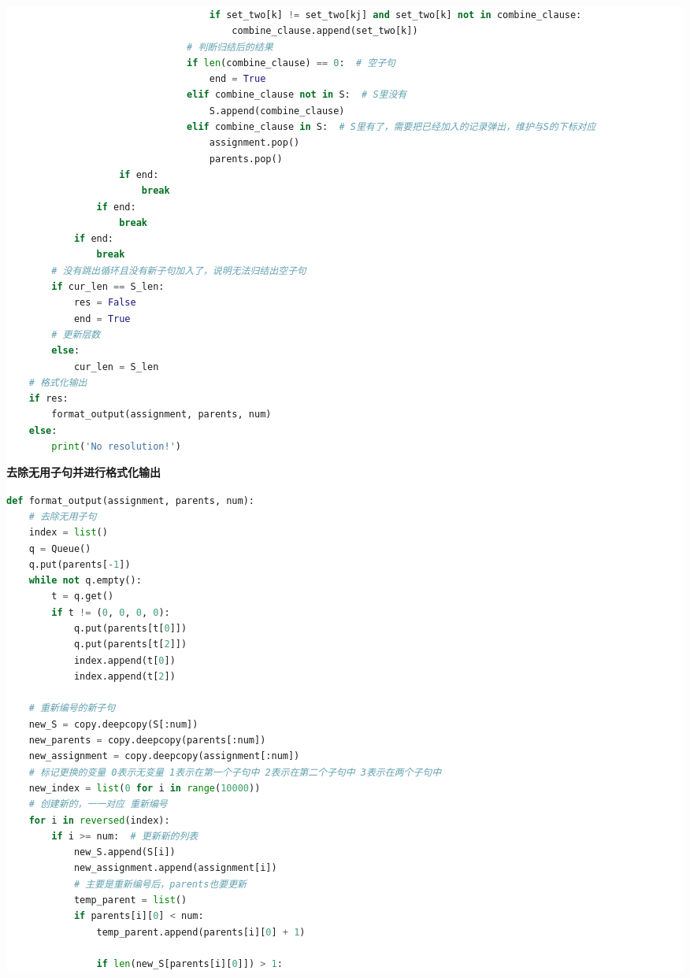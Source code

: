 ```python
                                    if set_two[k] != set_two[kj] and set_two[k] not in combine_clause:
                                        combine_clause.append(set_two[k])
                                # 判断归结后的结果
                                if len(combine_clause) == 0:  # 空子句
                                    end = True
                                elif combine_clause not in S:  # S里没有
                                    S.append(combine_clause)
                                elif combine_clause in S:  # S里有了，需要把已经加入的记录弹出，维护与S的下标对应
                                    assignment.pop()
                                    parents.pop()
                    if end:
                        break
                if end:
                    break
            if end:
                break
        # 没有跳出循环且没有新子句加入了，说明无法归结出空子句
        if cur_len == S_len:
            res = False
            end = True
        # 更新层数
        else:
            cur_len = S_len
    # 格式化输出
    if res:
        format_output(assignment, parents, num)
    else:
        print('No resolution!')
```

**去除无用子句并进行格式化输出**

```python
def format_output(assignment, parents, num):
    # 去除无用子句
    index = list()
    q = Queue()
    q.put(parents[-1])
    while not q.empty():
        t = q.get()
        if t != (0, 0, 0, 0):
            q.put(parents[t[0]])
            q.put(parents[t[2]])
            index.append(t[0])
            index.append(t[2])

    # 重新编号的新子句
    new_S = copy.deepcopy(S[:num])
    new_parents = copy.deepcopy(parents[:num])
    new_assignment = copy.deepcopy(assignment[:num])
    # 标记更换的变量 0表示无变量 1表示在第一个子句中 2表示在第二个子句中 3表示在两个子句中
    new_index = list(0 for i in range(10000))
    # 创建新的，一一对应 重新编号
    for i in reversed(index):
        if i >= num:  # 更新新的列表
            new_S.append(S[i])
            new_assignment.append(assignment[i])
            # 主要是重新编号后，parents也要更新
            temp_parent = list()
            if parents[i][0] < num:
                temp_parent.append(parents[i][0] + 1)

                if len(new_S[parents[i][0]]) > 1:
```